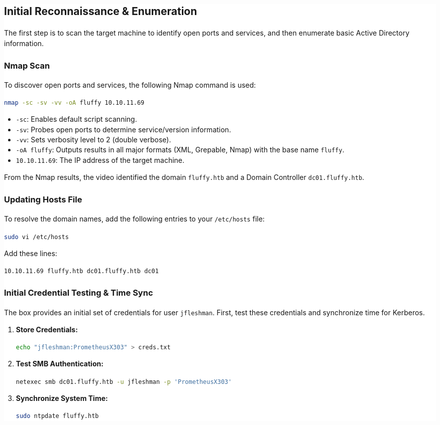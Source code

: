 ## Initial Reconnaissance & Enumeration

The first step is to scan the target machine to identify open ports and services, and then enumerate basic Active Directory information.

### Nmap Scan

To discover open ports and services, the following Nmap command is used:

```bash
nmap -sc -sv -vv -oA fluffy 10.10.11.69
```

  * `-sc`: Enables default script scanning.
  * `-sv`: Probes open ports to determine service/version information.
  * `-vv`: Sets verbosity level to 2 (double verbose).
  * `-oA fluffy`: Outputs results in all major formats (XML, Grepable, Nmap) with the base name `fluffy`.
  * `10.10.11.69`: The IP address of the target machine.

From the Nmap results, the video identified the domain `fluffy.htb` and a Domain Controller `dc01.fluffy.htb`.

### Updating Hosts File

To resolve the domain names, add the following entries to your `/etc/hosts` file:

```bash
sudo vi /etc/hosts
```

Add these lines:

```
10.10.11.69 fluffy.htb dc01.fluffy.htb dc01
```

### Initial Credential Testing & Time Sync

The box provides an initial set of credentials for user `jfleshman`. First, test these credentials and synchronize time for Kerberos.

1.  **Store Credentials:**

    ```bash
    echo "jfleshman:PrometheusX303" > creds.txt
    ```

2.  **Test SMB Authentication:**

    ```bash
    netexec smb dc01.fluffy.htb -u jfleshman -p 'PrometheusX303'
    ```

3.  **Synchronize System Time:**

    ```bash
    sudo ntpdate fluffy.htb
    ```
